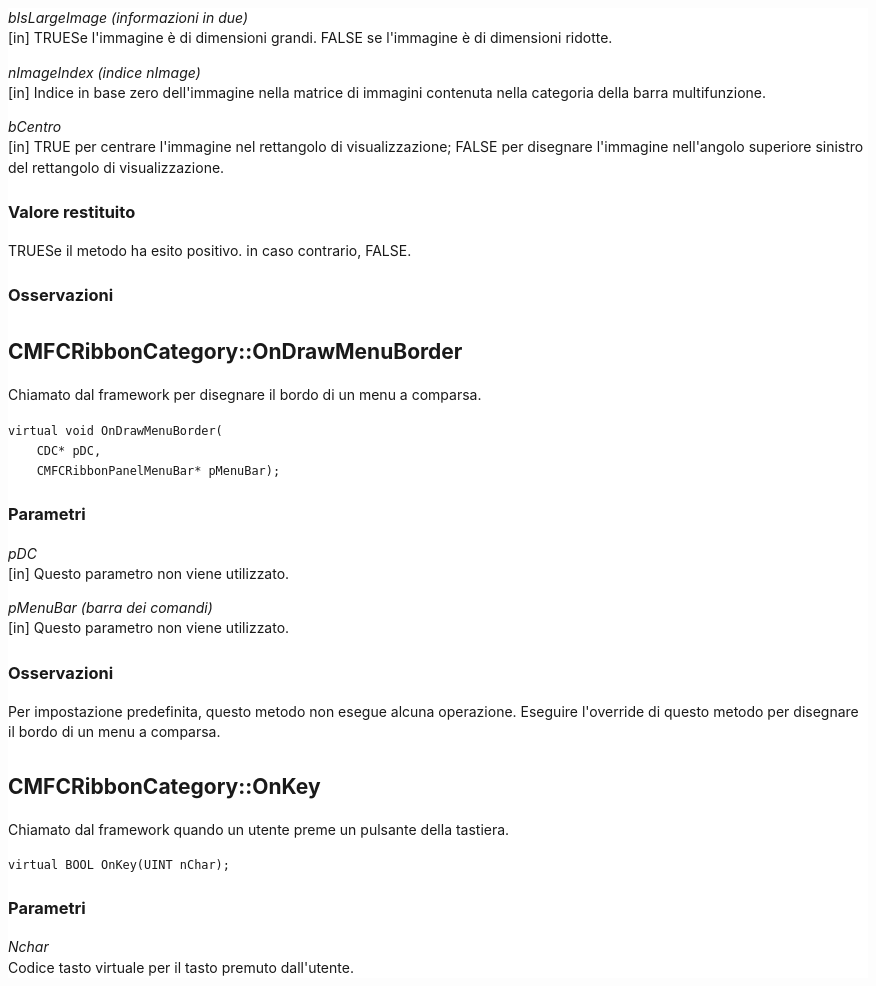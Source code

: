 *bIsLargeImage (informazioni in due)*<br/>
[in] TRUESe l'immagine è di dimensioni grandi. FALSE se l'immagine è di dimensioni ridotte.

*nImageIndex (indice nImage)*<br/>
[in] Indice in base zero dell'immagine nella matrice di immagini contenuta nella categoria della barra multifunzione.

*bCentro*<br/>
[in] TRUE per centrare l'immagine nel rettangolo di visualizzazione; FALSE per disegnare l'immagine nell'angolo superiore sinistro del rettangolo di visualizzazione.

### <a name="return-value"></a>Valore restituito

TRUESe il metodo ha esito positivo. in caso contrario, FALSE.

### <a name="remarks"></a>Osservazioni

## <a name="cmfcribboncategoryondrawmenuborder"></a><a name="ondrawmenuborder"></a>CMFCRibbonCategory::OnDrawMenuBorder

Chiamato dal framework per disegnare il bordo di un menu a comparsa.

```
virtual void OnDrawMenuBorder(
    CDC* pDC,
    CMFCRibbonPanelMenuBar* pMenuBar);
```

### <a name="parameters"></a>Parametri

*pDC*<br/>
[in] Questo parametro non viene utilizzato.

*pMenuBar (barra dei comandi)*<br/>
[in] Questo parametro non viene utilizzato.

### <a name="remarks"></a>Osservazioni

Per impostazione predefinita, questo metodo non esegue alcuna operazione. Eseguire l'override di questo metodo per disegnare il bordo di un menu a comparsa.

## <a name="cmfcribboncategoryonkey"></a><a name="onkey"></a>CMFCRibbonCategory::OnKey

Chiamato dal framework quando un utente preme un pulsante della tastiera.

```
virtual BOOL OnKey(UINT nChar);
```

### <a name="parameters"></a>Parametri

*Nchar*<br/>
Codice tasto virtuale per il tasto premuto dall'utente.
